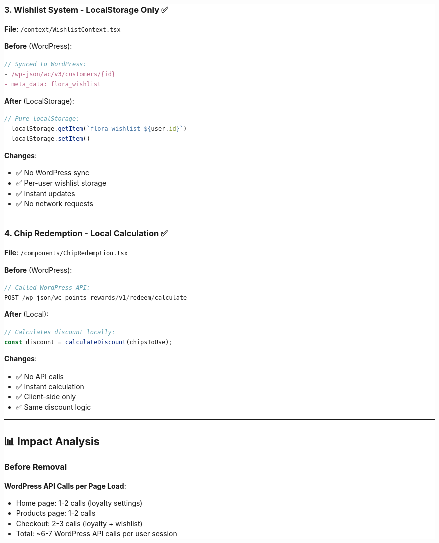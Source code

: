 ### 3. Wishlist System - LocalStorage Only ✅

**File**: `/context/WishlistContext.tsx`

**Before** (WordPress):
```typescript
// Synced to WordPress:
- /wp-json/wc/v3/customers/{id}
- meta_data: flora_wishlist
```

**After** (LocalStorage):
```typescript
// Pure localStorage:
- localStorage.getItem(`flora-wishlist-${user.id}`)
- localStorage.setItem()
```

**Changes**:
- ✅ No WordPress sync
- ✅ Per-user wishlist storage
- ✅ Instant updates
- ✅ No network requests

---

### 4. Chip Redemption - Local Calculation ✅

**File**: `/components/ChipRedemption.tsx`

**Before** (WordPress):
```typescript
// Called WordPress API:
POST /wp-json/wc-points-rewards/v1/redeem/calculate
```

**After** (Local):
```typescript
// Calculates discount locally:
const discount = calculateDiscount(chipsToUse);
```

**Changes**:
- ✅ No API calls
- ✅ Instant calculation
- ✅ Client-side only
- ✅ Same discount logic

---

## 📊 Impact Analysis

### Before Removal

**WordPress API Calls per Page Load**:
- Home page: 1-2 calls (loyalty settings)
- Products page: 1-2 calls
- Checkout: 2-3 calls (loyalty + wishlist)
- Total: ~6-7 WordPress API calls per user session
